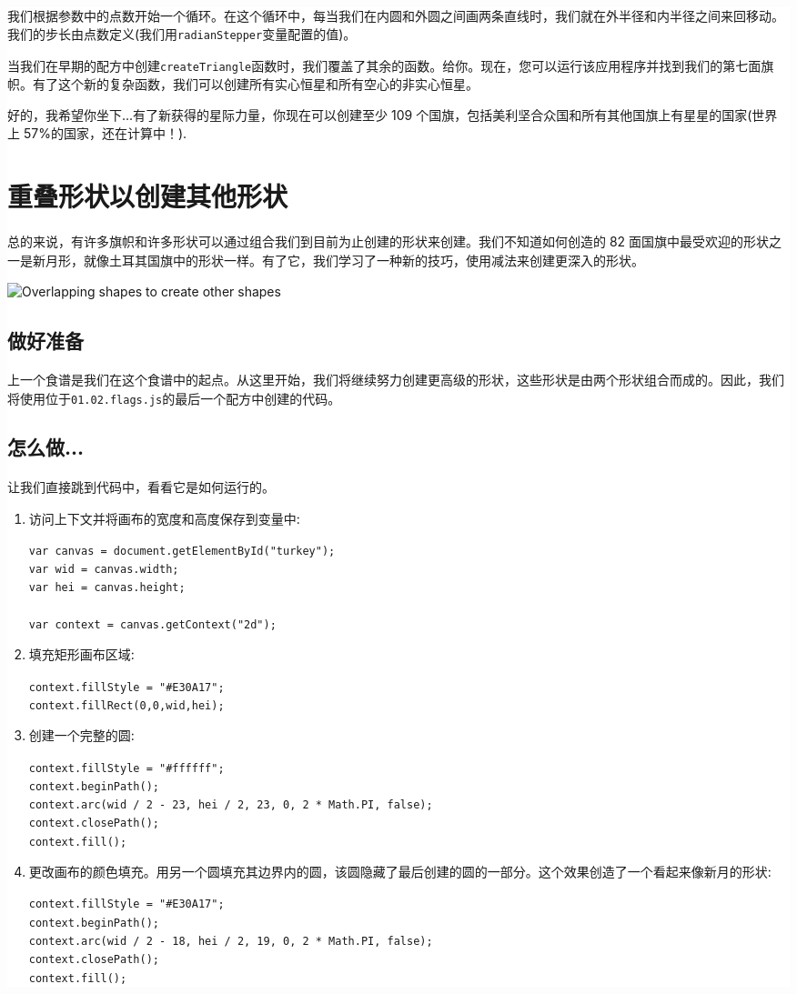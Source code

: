 我们根据参数中的点数开始一个循环。在这个循环中，每当我们在内圆和外圆之间画两条直线时，我们就在外半径和内半径之间来回移动。我们的步长由点数定义(我们用`radianStepper`变量配置的值)。

当我们在早期的配方中创建`createTriangle`函数时，我们覆盖了其余的函数。给你。现在，您可以运行该应用程序并找到我们的第七面旗帜。有了这个新的复杂函数，我们可以创建所有实心恒星和所有空心的非实心恒星。

好的，我希望你坐下...有了新获得的星际力量，你现在可以创建至少 109 个国旗，包括美利坚合众国和所有其他国旗上有星星的国家(世界上 57%的国家，还在计算中！).

# 重叠形状以创建其他形状

总的来说，有许多旗帜和许多形状可以通过组合我们到目前为止创建的形状来创建。我们不知道如何创造的 82 面国旗中最受欢迎的形状之一是新月形，就像土耳其国旗中的形状一样。有了它，我们学习了一种新的技巧，使用减法来创建更深入的形状。

![Overlapping shapes to create other shapes](graphics/3707OT_01_11.jpg)

## 做好准备

上一个食谱是我们在这个食谱中的起点。从这里开始，我们将继续努力创建更高级的形状，这些形状是由两个形状组合而成的。因此，我们将使用位于`01.02.flags.js`的最后一个配方中创建的代码。

## 怎么做...

让我们直接跳到代码中，看看它是如何运行的。

1.  访问上下文并将画布的宽度和高度保存到变量中:

    ```html
    var canvas = document.getElementById("turkey");
    var wid = canvas.width;
    var hei = canvas.height;

    var context = canvas.getContext("2d");
    ```

2.  填充矩形画布区域:

    ```html
    context.fillStyle = "#E30A17";
    context.fillRect(0,0,wid,hei);
    ```

3.  创建一个完整的圆:

    ```html
    context.fillStyle = "#ffffff";
    context.beginPath();
    context.arc(wid / 2 - 23, hei / 2, 23, 0, 2 * Math.PI, false);
    context.closePath();
    context.fill();
    ```

4.  更改画布的颜色填充。用另一个圆填充其边界内的圆，该圆隐藏了最后创建的圆的一部分。这个效果创造了一个看起来像新月的形状:

    ```html
    context.fillStyle = "#E30A17";
    context.beginPath();
    context.arc(wid / 2 - 18, hei / 2, 19, 0, 2 * Math.PI, false);
    context.closePath();
    context.fill();
    ```
